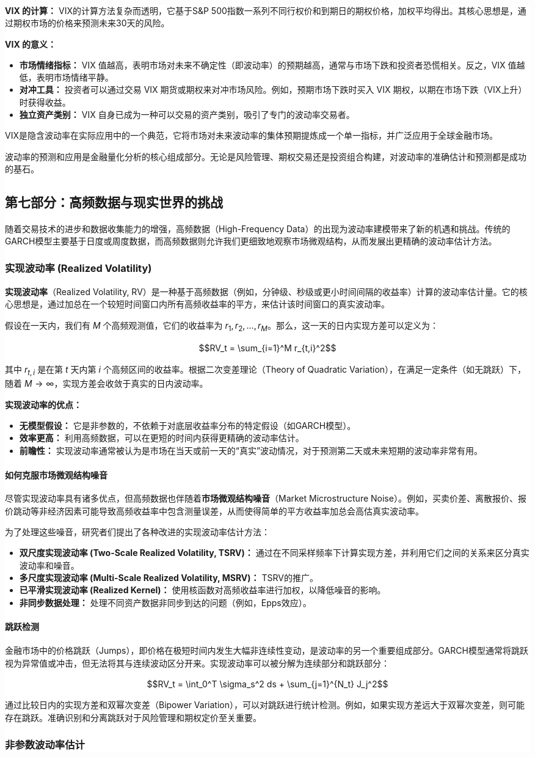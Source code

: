 **VIX 的计算：**
VIX的计算方法复杂而透明，它基于S&P 500指数一系列不同行权价和到期日的期权价格，加权平均得出。其核心思想是，通过期权市场的价格来预测未来30天的风险。

**VIX 的意义：**
*   **市场情绪指标：** VIX 值越高，表明市场对未来不确定性（即波动率）的预期越高，通常与市场下跌和投资者恐慌相关。反之，VIX 值越低，表明市场情绪平静。
*   **对冲工具：** 投资者可以通过交易 VIX 期货或期权来对冲市场风险。例如，预期市场下跌时买入 VIX 期权，以期在市场下跌（VIX上升）时获得收益。
*   **独立资产类别：** VIX 自身已成为一种可以交易的资产类别，吸引了专门的波动率交易者。

VIX是隐含波动率在实际应用中的一个典范，它将市场对未来波动率的集体预期提炼成一个单一指标，并广泛应用于全球金融市场。

波动率的预测和应用是金融量化分析的核心组成部分。无论是风险管理、期权交易还是投资组合构建，对波动率的准确估计和预测都是成功的基石。

## 第七部分：高频数据与现实世界的挑战

随着交易技术的进步和数据收集能力的增强，高频数据（High-Frequency Data）的出现为波动率建模带来了新的机遇和挑战。传统的GARCH模型主要基于日度或周度数据，而高频数据则允许我们更细致地观察市场微观结构，从而发展出更精确的波动率估计方法。

### 实现波动率 (Realized Volatility)

**实现波动率**（Realized Volatility, RV）是一种基于高频数据（例如，分钟级、秒级或更小时间间隔的收益率）计算的波动率估计量。它的核心思想是，通过加总在一个较短时间窗口内所有高频收益率的平方，来估计该时间窗口的真实波动率。

假设在一天内，我们有 $M$ 个高频观测值，它们的收益率为 $r_1, r_2, \ldots, r_M$。那么，这一天的日内实现方差可以定义为：

$$RV_t = \sum_{i=1}^M r_{t,i}^2$$

其中 $r_{t,i}$ 是在第 $t$ 天内第 $i$ 个高频区间的收益率。根据二次变差理论（Theory of Quadratic Variation），在满足一定条件（如无跳跃）下，随着 $M \to \infty$，实现方差会收敛于真实的日内波动率。

**实现波动率的优点：**
*   **无模型假设：** 它是非参数的，不依赖于对底层收益率分布的特定假设（如GARCH模型）。
*   **效率更高：** 利用高频数据，可以在更短的时间内获得更精确的波动率估计。
*   **前瞻性：** 实现波动率通常被认为是市场在当天或前一天的“真实”波动情况，对于预测第二天或未来短期的波动率非常有用。

#### 如何克服市场微观结构噪音

尽管实现波动率具有诸多优点，但高频数据也伴随着**市场微观结构噪音**（Market Microstructure Noise）。例如，买卖价差、离散报价、报价跳动等非经济因素可能导致高频收益率中包含测量误差，从而使得简单的平方收益率加总会高估真实波动率。

为了处理这些噪音，研究者们提出了各种改进的实现波动率估计方法：
*   **双尺度实现波动率 (Two-Scale Realized Volatility, TSRV)：** 通过在不同采样频率下计算实现方差，并利用它们之间的关系来区分真实波动率和噪音。
*   **多尺度实现波动率 (Multi-Scale Realized Volatility, MSRV)：** TSRV的推广。
*   **已平滑实现波动率 (Realized Kernel)：** 使用核函数对高频收益率进行加权，以降低噪音的影响。
*   **非同步数据处理：** 处理不同资产数据非同步到达的问题（例如，Epps效应）。

#### 跳跃检测

金融市场中的价格跳跃（Jumps），即价格在极短时间内发生大幅非连续性变动，是波动率的另一个重要组成部分。GARCH模型通常将跳跃视为异常值或冲击，但无法将其与连续波动区分开来。实现波动率可以被分解为连续部分和跳跃部分：

$$RV_t = \int_0^T \sigma_s^2 ds + \sum_{j=1}^{N_t} J_j^2$$

通过比较日内的实现方差和双幂次变差（Bipower Variation），可以对跳跃进行统计检测。例如，如果实现方差远大于双幂次变差，则可能存在跳跃。准确识别和分离跳跃对于风险管理和期权定价至关重要。

### 非参数波动率估计
